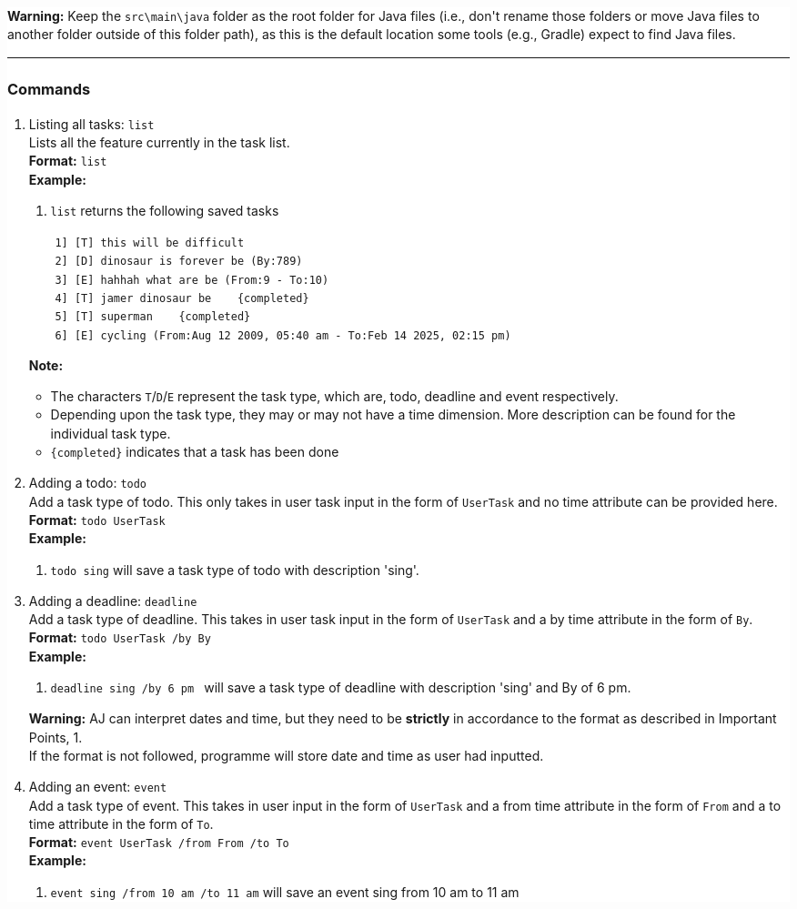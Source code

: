 **Warning:** Keep the `src\main\java` folder as the root folder for Java files (i.e., don't rename those folders or move Java files to another folder outside of this folder path), as this is the default location some tools (e.g., Gradle) expect to find Java files.

-----
### Commands
1. Listing all tasks: `list`  
   Lists all the feature currently in the task list.  
   **Format:** `list`  
   **Example:**
   1. `list` returns the following saved tasks
   ````
       1] [T] this will be difficult    
       2] [D] dinosaur is forever be (By:789)    
       3] [E] hahhah what are be (From:9 - To:10)    
       4] [T] jamer dinosaur be    {completed}
       5] [T] superman    {completed}
       6] [E] cycling (From:Aug 12 2009, 05:40 am - To:Feb 14 2025, 02:15 pm)
   ````
   **Note:**  
   - The characters `T`/`D`/`E` represent the task type, which are, todo, deadline and event
   respectively.  
   - Depending upon the task type, they may or may not have a time dimension. More
   description can be found for the individual task type.
   -  `{completed}` indicates that a task has been done  




2. Adding a todo: `todo`  
   Add a task type of todo. This only takes in user task input in the 
form of `UserTask` and no time attribute can be provided here.  
   **Format:** `todo UserTask`  
   **Example:**
   1. `todo sing` will save a task type of todo with description 'sing'.  





3. Adding a deadline: `deadline`  
Add a task type of deadline. This takes in user task input in the
form of `UserTask` and a by time attribute in the form of `By`.    
**Format:** `todo UserTask /by By`  
**Example:**
   1. `deadline sing /by 6 pm ` will save a task type of deadline 
   with description 'sing' and By of 6 pm.  

   **Warning:** AJ can interpret dates and time, but they need to be **strictly** in 
            accordance to the format as described in Important Points, 1.   
            If the format is not followed, programme will store date and time 
            as user had inputted.


4. Adding an event: `event`  
Add a task type of event. This takes in user input in the form of `UserTask` and a 
from time attribute in the form of `From` and a to time attribute in the form of `To`.  
**Format:** `event UserTask /from From /to To`  
**Example:**  
   1. `event sing /from 10 am /to 11 am` will save an event sing from 10 am to 11 am  
